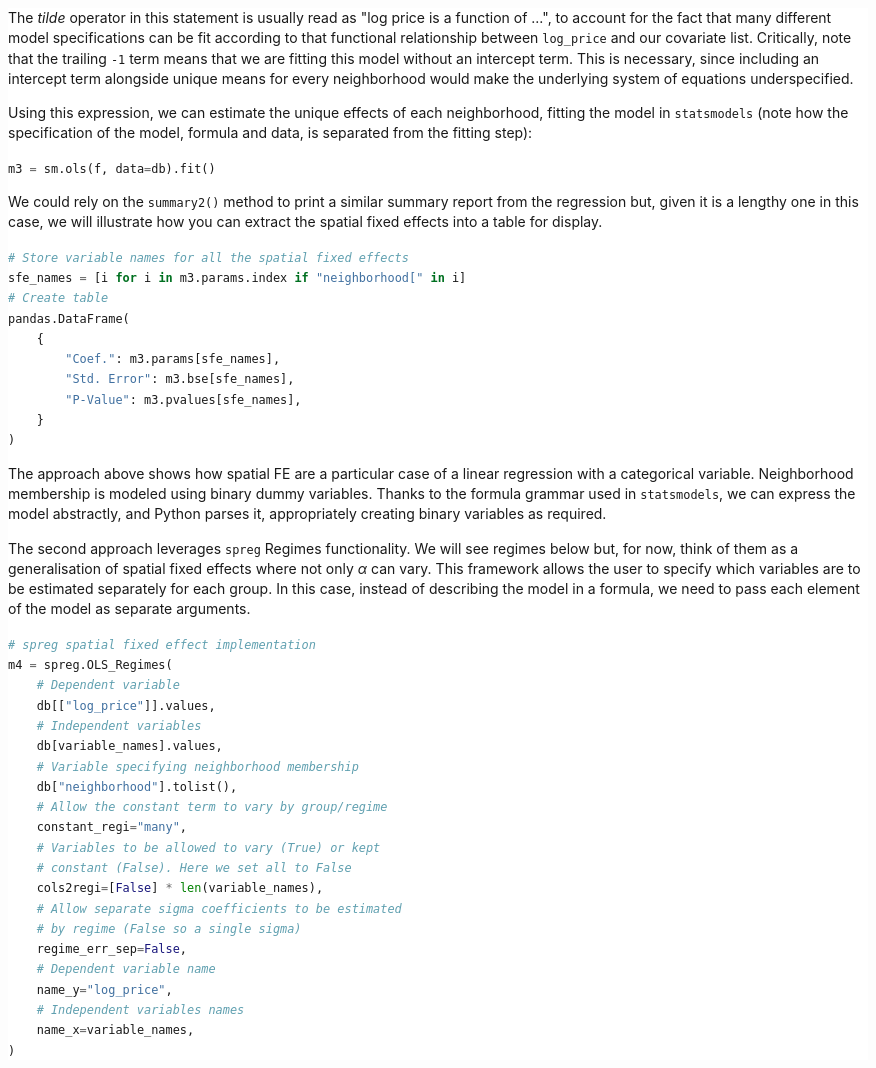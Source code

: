 The *tilde* operator in this statement is usually read as "log price is a function of ...", to account for the fact that many different model specifications can be fit according to that functional relationship between `log_price` and our covariate list. Critically, note that the trailing `-1` term means that we are fitting this model without an intercept term. This is necessary, since including an intercept term alongside unique means for every neighborhood would make the underlying system of equations underspecified.  

Using this expression, we can estimate the unique effects of each neighborhood, fitting the model in `statsmodels` (note how the specification of the model, formula and data, is separated from the fitting step): 

```python tags=[]
m3 = sm.ols(f, data=db).fit()
```

We could rely on the `summary2()` method to print a similar summary report from the regression but, given it is a lengthy one in this case, we will illustrate how you can extract the spatial fixed effects into a table for display.

```python
# Store variable names for all the spatial fixed effects
sfe_names = [i for i in m3.params.index if "neighborhood[" in i]
# Create table
pandas.DataFrame(
    {
        "Coef.": m3.params[sfe_names],
        "Std. Error": m3.bse[sfe_names],
        "P-Value": m3.pvalues[sfe_names],
    }
)
```

The approach above shows how spatial FE are a particular case of a linear regression with a categorical  variable. Neighborhood membership is modeled using binary dummy variables. Thanks to the formula grammar used in `statsmodels`, we can express the model abstractly, and Python parses it, appropriately creating binary variables as required.

The second approach leverages `spreg` Regimes functionality. We will see regimes below but, for now, think of them as a generalisation of spatial fixed effects where not only $\alpha$ can vary. This framework allows the user to specify which variables are to be estimated separately for each group. In this case, instead of describing the model in a formula, we need to pass each element of the model as separate arguments.

```python
# spreg spatial fixed effect implementation
m4 = spreg.OLS_Regimes(
    # Dependent variable
    db[["log_price"]].values,
    # Independent variables
    db[variable_names].values,
    # Variable specifying neighborhood membership
    db["neighborhood"].tolist(),
    # Allow the constant term to vary by group/regime
    constant_regi="many",
    # Variables to be allowed to vary (True) or kept
    # constant (False). Here we set all to False
    cols2regi=[False] * len(variable_names),
    # Allow separate sigma coefficients to be estimated
    # by regime (False so a single sigma)
    regime_err_sep=False,
    # Dependent variable name
    name_y="log_price",
    # Independent variables names
    name_x=variable_names,
)
```


[^elast]: Since we use the log price as the dependent variable, our